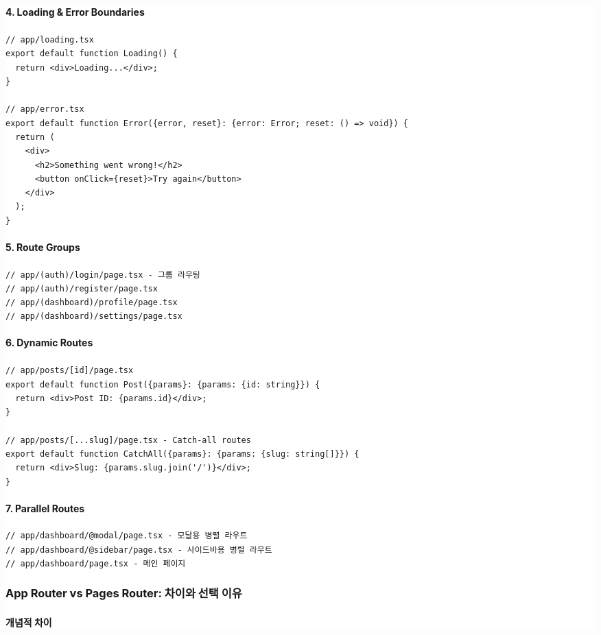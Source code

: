#### 4. **Loading & Error Boundaries**

```tsx
// app/loading.tsx
export default function Loading() {
  return <div>Loading...</div>;
}

// app/error.tsx
export default function Error({error, reset}: {error: Error; reset: () => void}) {
  return (
    <div>
      <h2>Something went wrong!</h2>
      <button onClick={reset}>Try again</button>
    </div>
  );
}
```

#### 5. **Route Groups**

```tsx
// app/(auth)/login/page.tsx - 그룹 라우팅
// app/(auth)/register/page.tsx
// app/(dashboard)/profile/page.tsx
// app/(dashboard)/settings/page.tsx
```

#### 6. **Dynamic Routes**

```tsx
// app/posts/[id]/page.tsx
export default function Post({params}: {params: {id: string}}) {
  return <div>Post ID: {params.id}</div>;
}

// app/posts/[...slug]/page.tsx - Catch-all routes
export default function CatchAll({params}: {params: {slug: string[]}}) {
  return <div>Slug: {params.slug.join('/')}</div>;
}
```

#### 7. **Parallel Routes**

```tsx
// app/dashboard/@modal/page.tsx - 모달용 병렬 라우트
// app/dashboard/@sidebar/page.tsx - 사이드바용 병렬 라우트
// app/dashboard/page.tsx - 메인 페이지
```

### App Router vs Pages Router: 차이와 선택 이유

#### 개념적 차이
